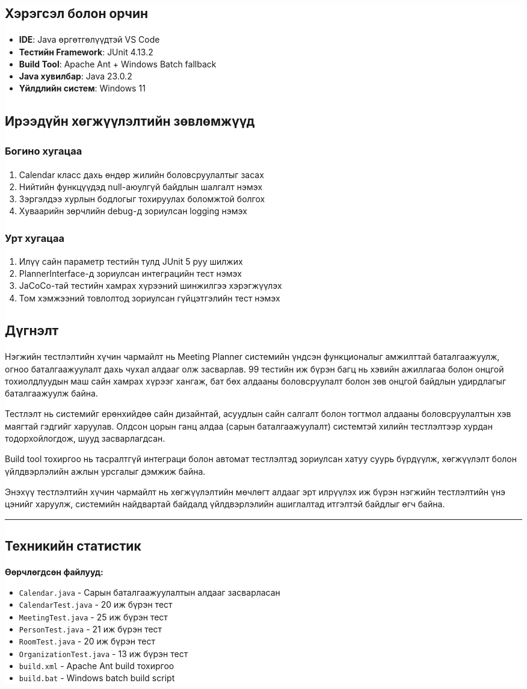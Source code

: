 ## Хэрэгсэл болон орчин

- **IDE**: Java өргөтгөлүүдтэй VS Code
- **Тестийн Framework**: JUnit 4.13.2
- **Build Tool**: Apache Ant + Windows Batch fallback
- **Java хувилбар**: Java 23.0.2
- **Үйлдлийн систем**: Windows 11

## Ирээдүйн хөгжүүлэлтийн зөвлөмжүүд

### Богино хугацаа
1. Calendar класс дахь өндөр жилийн боловсруулалтыг засах
2. Нийтийн функцүүдэд null-аюулгүй байдлын шалгалт нэмэх
3. Зэргэлдээ хурлын бодлогыг тохируулах боломжтой болгох
4. Хуваарийн зөрчлийн debug-д зориулсан logging нэмэх

### Урт хугацаа  
1. Илүү сайн параметр тестийн тулд JUnit 5 руу шилжих
2. PlannerInterface-д зориулсан интеграцийн тест нэмэх
3. JaCoCo-тай тестийн хамрах хүрээний шинжилгээ хэрэгжүүлэх
4. Том хэмжээний товлолтод зориулсан гүйцэтгэлийн тест нэмэх

## Дүгнэлт

Нэгжийн тестлэлтийн хүчин чармайлт нь Meeting Planner системийн үндсэн функционалыг амжилттай баталгаажуулж, огноо баталгаажуулалт дахь чухал алдааг олж засварлав. 99 тестийн иж бүрэн багц нь хэвийн ажиллагаа болон онцгой тохиолдлуудын маш сайн хамрах хүрээг хангаж, бат бөх алдааны боловсруулалт болон зөв онцгой байдлын удирдлагыг баталгаажуулж байна.

Тестлэлт нь системийг ерөнхийдөө сайн дизайнтай, асуудлын сайн салгалт болон тогтмол алдааны боловсруулалтын хэв маягтай гэдгийг харуулав. Олдсон цорын ганц алдаа (сарын баталгаажуулалт) системтэй хилийн тестлэлтээр хурдан тодорхойлогдож, шууд засварлагдсан.

Build tool тохиргоо нь тасралтгүй интеграци болон автомат тестлэлтэд зориулсан хатуу суурь бүрдүүлж, хөгжүүлэлт болон үйлдвэрлэлийн ажлын урсгалыг дэмжиж байна.

Энэхүү тестлэлтийн хүчин чармайлт нь хөгжүүлэлтийн мөчлөгт алдааг эрт илрүүлэх иж бүрэн нэгжийн тестлэлтийн үнэ цэнийг харуулж, системийн найдвартай байдалд үйлдвэрлэлийн ашиглалтад итгэлтэй байдлыг өгч байна.

---
## Техникийн статистик

**Өөрчлөгдсөн файлууд:**
- `Calendar.java` - Сарын баталгаажуулалтын алдааг засварласан
- `CalendarTest.java` - 20 иж бүрэн тест
- `MeetingTest.java` - 25 иж бүрэн тест  
- `PersonTest.java` - 21 иж бүрэн тест
- `RoomTest.java` - 20 иж бүрэн тест
- `OrganizationTest.java` - 13 иж бүрэн тест
- `build.xml` - Apache Ant build тохиргоо
- `build.bat` - Windows batch build script
